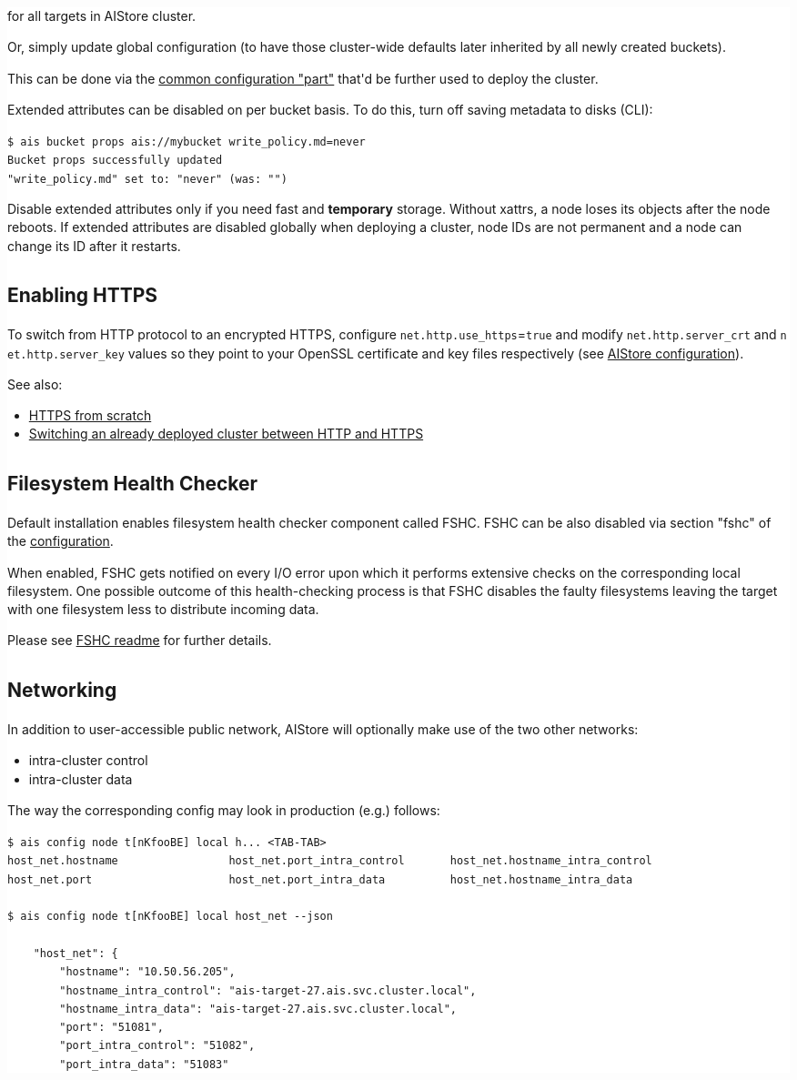 for all targets in AIStore cluster.

Or, simply update global configuration (to have those cluster-wide defaults later inherited by all newly created buckets).

This can be done via the [common configuration "part"](/deploy/dev/local/aisnode_config.sh) that'd be further used to deploy the cluster.

Extended attributes can be disabled on per bucket basis. To do this, turn off saving metadata to disks (CLI):

```console
$ ais bucket props ais://mybucket write_policy.md=never
Bucket props successfully updated
"write_policy.md" set to: "never" (was: "")
```

Disable extended attributes only if you need fast and **temporary** storage.
Without xattrs, a node loses its objects after the node reboots.
If extended attributes are disabled globally when deploying a cluster, node IDs are not permanent and a node can change its ID after it restarts.

## Enabling HTTPS

To switch from HTTP protocol to an encrypted HTTPS, configure `net.http.use_https`=`true` and modify `net.http.server_crt` and `net.http.server_key` values so they point to your OpenSSL certificate and key files respectively (see [AIStore configuration](/deploy/dev/local/aisnode_config.sh)).

See also:

* [HTTPS from scratch](/docs/getting_started.md)
* [Switching an already deployed cluster between HTTP and HTTPS](/docs/switch_https.md)

## Filesystem Health Checker

Default installation enables filesystem health checker component called FSHC. FSHC can be also disabled via section "fshc" of the [configuration](/deploy/dev/local/aisnode_config.sh).

When enabled, FSHC gets notified on every I/O error upon which it performs extensive checks on the corresponding local filesystem. One possible outcome of this health-checking process is that FSHC disables the faulty filesystems leaving the target with one filesystem less to distribute incoming data.

Please see [FSHC readme](/health/fshc.md) for further details.

## Networking

In addition to user-accessible public network, AIStore will optionally make use of the two other networks:

* intra-cluster control
* intra-cluster data

The way the corresponding config may look in production (e.g.) follows:

```console
$ ais config node t[nKfooBE] local h... <TAB-TAB>
host_net.hostname                 host_net.port_intra_control       host_net.hostname_intra_control
host_net.port                     host_net.port_intra_data          host_net.hostname_intra_data

$ ais config node t[nKfooBE] local host_net --json

    "host_net": {
        "hostname": "10.50.56.205",
        "hostname_intra_control": "ais-target-27.ais.svc.cluster.local",
        "hostname_intra_data": "ais-target-27.ais.svc.cluster.local",
        "port": "51081",
        "port_intra_control": "51082",
        "port_intra_data": "51083"
```